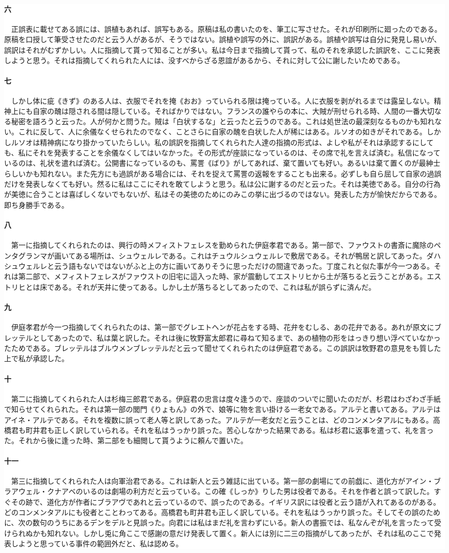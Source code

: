 

#### 六




　正誤表に載せてある誤には、誤植もあれば、誤写もある。原稿は私の書いたのを、筆工に写させた。それが印刷所に廻ったのである。原稿を口授して筆受させたのだと云う人があるが、そうではない。誤植や誤写の外に、誤訳がある。誤植や誤写は自分に発見し易いが、誤訳はそれがむずかしい。人に指摘して貰って知ることが多い。私は今日まで指摘して貰って、私のそれを承認した誤訳を、ここに発表しようと思う。それは指摘してくれられた人には、没すべからざる恩誼があるから、それに対して公に謝したいためである。



#### 七




　しかし体に疵《きず》のある人は、衣服でそれを掩《おお》っていられる限は掩っている。人に衣服を剥がれるまでは露呈しない。精神上にも自家の醜は隠される間は隠している。そればかりではない。フランスの誰やらの本に、大賊が刑せられる時、人間の一番大切なる秘密を語ろうと云った。人が何かと問うた。賊は「白状するな」と云ったと云うのである。これは処世法の最深刻なるものかも知れない。これに反して、人に余儀なくせられたのでなく、ことさらに自家の醜を白状した人が稀にはある。ルソオの如きがそれである。しかしルソオは精神病になり掛かっていたらしい。私の誤訳を指摘してくれられた人達の指摘の形式は、よしや私がそれは承認するにしても、私にそれを発表することを余儀なくしてはいなかった。その形式が座談になっているのは、その席で礼を言えば済む。私信になっているのは、礼状を遣れば済む。公開書になっているのも、罵詈《ばり》がしてあれば、棄て置いても好い。あるいは棄て置くのが最紳士らしいかも知れない。また先方にも過誤がある場合には、それを捉えて罵詈の返報をすることも出来る。必ずしも自ら屈して自家の過誤だけを発表しなくても好い。然るに私はここにそれを敢てしようと思う。私は公に謝するのだと云った。それは美徳である。自分の行為が美徳に合うことは喜ばしくないでもないが、私はその美徳のためにのみこの挙に出づるのではない。発表した方が愉快だからである。即ち身勝手である。



#### 八




　第一に指摘してくれられたのは、興行の時メフィストフェレスを勤められた伊庭孝君である。第一部で、ファウストの書斎に魔除のペンタグランマが画いてある場所は、シュウェルレである。これはチュウルシュウェルレで敷居である。それが鴨居と訳してあった。ダハシュウェルレと云う語もないではないがふと上の方に画いてありそうに思っただけの間違であった。丁度これと似た事が今一つある。それは第二部で、メフィストフェレスがファウストの旧宅に這入った時、家が震動してエストリヒから土が落ちると云うことがある。エストリヒとは床である。それが天井に使ってある。しかし土が落ちるとしてあったので、これは私が誤らずに済んだ。



#### 九




　伊庭孝君が今一つ指摘してくれられたのは、第一部でグレエトヘンが花占をする時、花弁をむしる、あの花弁である。あれが原文にブレッテルとしてあったので、私は葉と訳した。それは後に牧野富太郎君に尋ねて知るまで、あの植物の形をはっきり想い浮べていなかったためである。ブレッテルはブルウメンブレッテルだと云って聞せてくれられたのは伊庭君である。この誤訳は牧野君の意見をも質した上で私が承認した。



#### 十




　第二に指摘してくれられた人は杉梅三郎君である。伊庭君の忠言は度々逢うので、座談のついでに聞いたのだが、杉君はわざわざ手紙で知らせてくれられた。それは第一部の閭門《りょもん》の外で、娘等に物を言い掛ける一老女である。アルテと書いてある。アルテはアイネ・アルテである。それを複数に誤って老人等と訳してあった。アルテが一老女だと云うことは、どのコンメンタアルにもある。高橋君も町井君も正しく訳していられる。それを私はうっかり誤った。苦心しなかった結果である。私は杉君に返事を遣って、礼を言った。それから後に逢った時、第二部をも細閲して貰うように頼んで置いた。



#### 十一




　第三に指摘してくれられた人は向軍治君である。これは新人と云う雑誌に出ている。第一部の劇場にての前戯に、道化方がアイン・ブラアウェル・クナアベのいるのは劇場の利方だと云っている。この確《しっか》りした男は役者である。それを作者と誤って訳した。すぐその跡で、道化方が作者にブラアヴであれと云っているので、誤ったのである。イギリス訳には役者と云う語が入れてあるのがある。どのコンメンタアルにも役者とことわってある。高橋君も町井君も正しく訳している。それを私はうっかり誤った。そしてその誤のために、次の数句のうちにあるデンをデルと見誤った。向君には私はまだ礼を言わずにいる。新人の書振では、私なんぞが礼を言ったって受けられぬかも知れない。しかし兎に角ここで感謝の意だけ発表して置く。新人には別に二三の指摘がしてあったが、それは私のここで発表しようと思っている事件の範囲外だと、私は認める。
